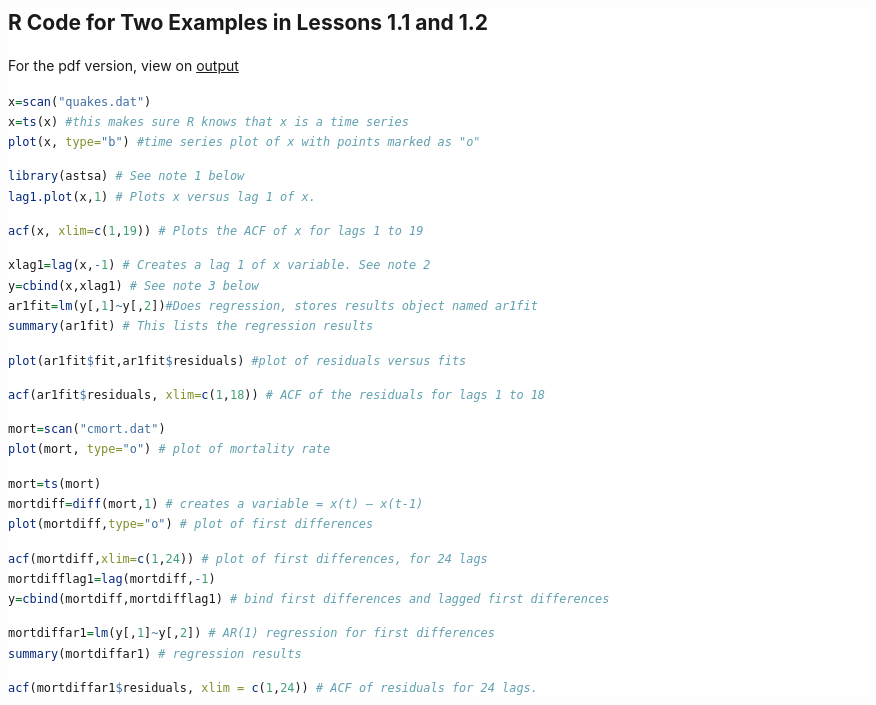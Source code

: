 ## R Code for Two Examples in Lessons 1.1 and 1.2 

For the pdf version, view on [output](https://github.com/YikunHan42/psu-stat-510/blob/main/Lesson%201/Times-Series-Basics.pdf)

```r
x=scan("quakes.dat")
x=ts(x) #this makes sure R knows that x is a time series
plot(x, type="b") #time series plot of x with points marked as "o"
```

```r
library(astsa) # See note 1 below
lag1.plot(x,1) # Plots x versus lag 1 of x.
```

```r
acf(x, xlim=c(1,19)) # Plots the ACF of x for lags 1 to 19
```

```r
xlag1=lag(x,-1) # Creates a lag 1 of x variable. See note 2
y=cbind(x,xlag1) # See note 3 below
ar1fit=lm(y[,1]~y[,2])#Does regression, stores results object named ar1fit
summary(ar1fit) # This lists the regression results
```

```r
plot(ar1fit$fit,ar1fit$residuals) #plot of residuals versus fits
```

```r
acf(ar1fit$residuals, xlim=c(1,18)) # ACF of the residuals for lags 1 to 18
```

```r
mort=scan("cmort.dat")
plot(mort, type="o") # plot of mortality rate
```

```r
mort=ts(mort)
mortdiff=diff(mort,1) # creates a variable = x(t) – x(t-1)
plot(mortdiff,type="o") # plot of first differences
```

```r
acf(mortdiff,xlim=c(1,24)) # plot of first differences, for 24 lags
mortdifflag1=lag(mortdiff,-1)
y=cbind(mortdiff,mortdifflag1) # bind first differences and lagged first differences
```

```r
mortdiffar1=lm(y[,1]~y[,2]) # AR(1) regression for first differences
summary(mortdiffar1) # regression results
```

```r
acf(mortdiffar1$residuals, xlim = c(1,24)) # ACF of residuals for 24 lags. 
```
